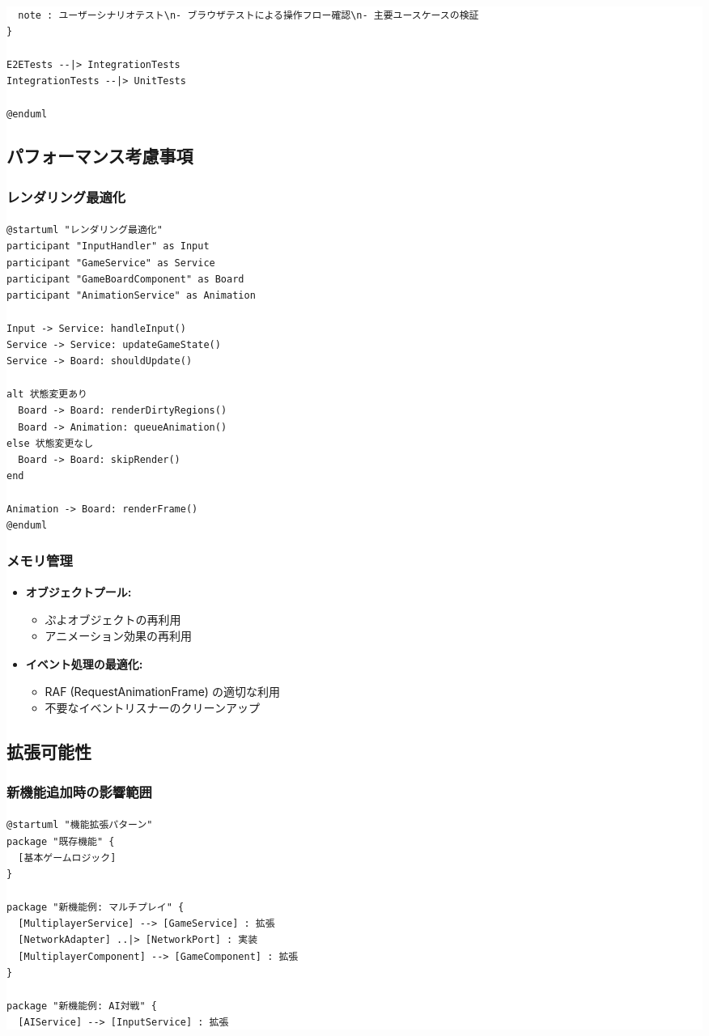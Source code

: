 ```plantuml
  note : ユーザーシナリオテスト\n- ブラウザテストによる操作フロー確認\n- 主要ユースケースの検証
}

E2ETests --|> IntegrationTests
IntegrationTests --|> UnitTests

@enduml
```

## パフォーマンス考慮事項

### レンダリング最適化

```plantuml
@startuml "レンダリング最適化"
participant "InputHandler" as Input
participant "GameService" as Service
participant "GameBoardComponent" as Board
participant "AnimationService" as Animation

Input -> Service: handleInput()
Service -> Service: updateGameState()
Service -> Board: shouldUpdate()

alt 状態変更あり
  Board -> Board: renderDirtyRegions()
  Board -> Animation: queueAnimation()
else 状態変更なし
  Board -> Board: skipRender()
end

Animation -> Board: renderFrame()
@enduml
```

### メモリ管理

- **オブジェクトプール:**
  - ぷよオブジェクトの再利用
  - アニメーション効果の再利用

- **イベント処理の最適化:**
  - RAF (RequestAnimationFrame) の適切な利用
  - 不要なイベントリスナーのクリーンアップ

## 拡張可能性

### 新機能追加時の影響範囲

```plantuml
@startuml "機能拡張パターン"
package "既存機能" {
  [基本ゲームロジック]
}

package "新機能例: マルチプレイ" {
  [MultiplayerService] --> [GameService] : 拡張
  [NetworkAdapter] ..|> [NetworkPort] : 実装
  [MultiplayerComponent] --> [GameComponent] : 拡張
}

package "新機能例: AI対戦" {
  [AIService] --> [InputService] : 拡張
```